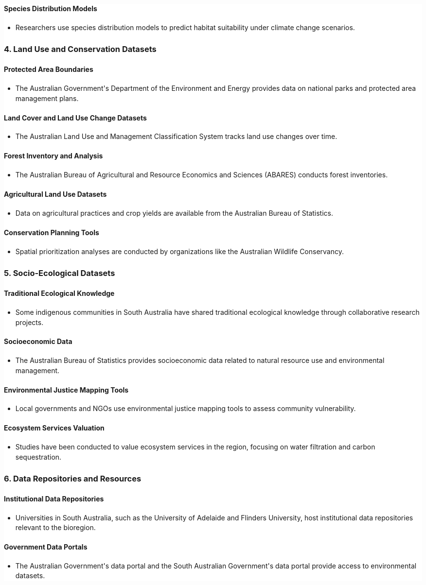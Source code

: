 #### Species Distribution Models
- Researchers use species distribution models to predict habitat suitability under climate change scenarios.

### 4. Land Use and Conservation Datasets

#### Protected Area Boundaries
- The Australian Government's Department of the Environment and Energy provides data on national parks and protected area management plans.

#### Land Cover and Land Use Change Datasets
- The Australian Land Use and Management Classification System tracks land use changes over time.

#### Forest Inventory and Analysis
- The Australian Bureau of Agricultural and Resource Economics and Sciences (ABARES) conducts forest inventories.

#### Agricultural Land Use Datasets
- Data on agricultural practices and crop yields are available from the Australian Bureau of Statistics.

#### Conservation Planning Tools
- Spatial prioritization analyses are conducted by organizations like the Australian Wildlife Conservancy.

### 5. Socio-Ecological Datasets

#### Traditional Ecological Knowledge
- Some indigenous communities in South Australia have shared traditional ecological knowledge through collaborative research projects.

#### Socioeconomic Data
- The Australian Bureau of Statistics provides socioeconomic data related to natural resource use and environmental management.

#### Environmental Justice Mapping Tools
- Local governments and NGOs use environmental justice mapping tools to assess community vulnerability.

#### Ecosystem Services Valuation
- Studies have been conducted to value ecosystem services in the region, focusing on water filtration and carbon sequestration.

### 6. Data Repositories and Resources

#### Institutional Data Repositories
- Universities in South Australia, such as the University of Adelaide and Flinders University, host institutional data repositories relevant to the bioregion.

#### Government Data Portals
- The Australian Government's data portal and the South Australian Government's data portal provide access to environmental datasets.
